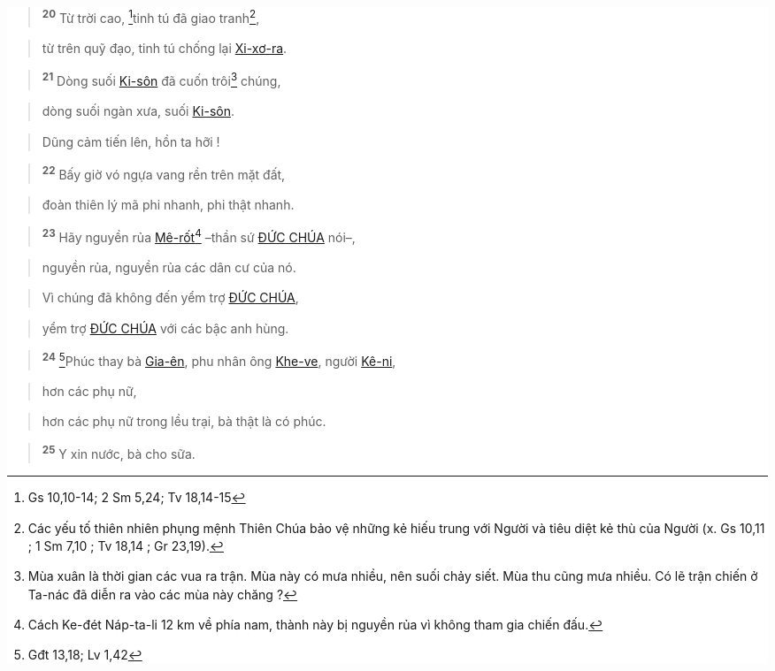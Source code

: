 
> <sup><b>20</b></sup> Từ trời cao, [^14@-690c3b8b-1a9f-40b3-8d92-3e50c49de634]tinh tú đã giao tranh[^13-690c3b8b-1a9f-40b3-8d92-3e50c49de634],
>


> từ trên quỹ đạo, tinh tú chống lại [Xi-xơ-ra]().
>


> <sup><b>21</b></sup> Dòng suối [Ki-sôn]() đã cuốn trôi[^14-690c3b8b-1a9f-40b3-8d92-3e50c49de634] chúng,
>


> dòng suối ngàn xưa, suối [Ki-sôn]().
>


> Dũng cảm tiến lên, hồn ta hỡi !
>


> <sup><b>22</b></sup> Bấy giờ vó ngựa vang rền trên mặt đất,
>


> đoàn thiên lý mã phi nhanh, phi thật nhanh.
>


> <sup><b>23</b></sup> Hãy nguyền rủa [Mê-rốt]()[^15-690c3b8b-1a9f-40b3-8d92-3e50c49de634] –thần sứ [ĐỨC CHÚA]() nói–,
>


> nguyền rủa, nguyền rủa các dân cư của nó.
>


> Vì chúng đã không đến yểm trợ [ĐỨC CHÚA](),
>


> yểm trợ [ĐỨC CHÚA]() với các bậc anh hùng.
>


> <sup><b>24</b></sup> [^15@-690c3b8b-1a9f-40b3-8d92-3e50c49de634]Phúc thay bà [Gia-ên](), phu nhân ông [Khe-ve](), người [Kê-ni](),
>


> hơn các phụ nữ,
>


> hơn các phụ nữ trong lều trại, bà thật là có phúc.
>


> <sup><b>25</b></sup> Y xin nước, bà cho sữa.
>



[^1-690c3b8b-1a9f-40b3-8d92-3e50c49de634]: Nghi thức tham dự thánh chiến (x. Đnl 32,42). Các chiến binh phải dâng hiến cho Thiên Chúa như các na-dia (x. Tl 13,5 ; 16,17), tóc để dài cho đến khi cuộc chiến kết thúc.
[^2-690c3b8b-1a9f-40b3-8d92-3e50c49de634]: Thi nhân hát thay cho dân.
[^3-690c3b8b-1a9f-40b3-8d92-3e50c49de634]: Cc. 4-5 mô tả Đức Chúa ngự đến cứu giúp dân. Người xuất hiện từ sa mạc để dẫn đầu các chi tộc (x. Tv 68,8).
[^4-690c3b8b-1a9f-40b3-8d92-3e50c49de634]: Khi Thiên Chúa hành động, tất cả đều đảo lộn (x. 1 V 19,11-12 ; Tv 18,8-16 ; 68,9 ; 97,2-5 ; Kb 3,3-12 ; 2 Sm 22,8-16).
[^5-690c3b8b-1a9f-40b3-8d92-3e50c49de634]: ds : c.7bc : *... cho tới khi tôi là Đơ-vô-ra đứng lên, tôi đứng lên như ...*. Khó hiểu. Vì thế dựa theo các bản dịch khác, phiên dịch cho dễ hiểu hơn.
[^6-690c3b8b-1a9f-40b3-8d92-3e50c49de634]: Dân Ít-ra-en bỏ Đức Chúa để thờ tà thần, tất sẽ bị trừng phạt. Chiến tranh là phương thức Đức Chúa năng dùng để sửa trị dân Người.
[^7-690c3b8b-1a9f-40b3-8d92-3e50c49de634]: Lừa là phương tiện đi lại của những bậc thủ lãnh, giàu có.
[^8-690c3b8b-1a9f-40b3-8d92-3e50c49de634]: Giếng nước hoặc bồn nước là nơi người ta tụ lại để uống nước và cho đoàn vật uống nước, hoặc để chia các cánh quân đi chiến đấu.
[^9-690c3b8b-1a9f-40b3-8d92-3e50c49de634]: Kêu gọi trả thù dân Ca-na-an, vì họ đã áp bức dân Ít-ra-en.
[^10-690c3b8b-1a9f-40b3-8d92-3e50c49de634]: Nối với c.11d. Câu này có nghĩa : mở cửa xông ra chiến trận, không sợ hãi kẻ thù.
[^11-690c3b8b-1a9f-40b3-8d92-3e50c49de634]: Ở 4,10 chỉ có Dơ-vu-lun và Náp-ta-li. Còn 5,14-15 có thêm các chi tộc khác. Điều này cho thấy cuộc chiến chống lại dân Ca-na-an đã lôi kéo các chi tộc liên minh với nhau. – Ma-khia thay cho Mơ-na-se, vì là con cả của Mơ-na-se (Gs 17,1 ; Ds 26,29).
[^12-690c3b8b-1a9f-40b3-8d92-3e50c49de634]: Cc. 15d-17 cho thấy các chi tộc không tham gia cuộc chiến vì họ không bị trực tiếp đe doạ. Rưu-vên và Ga-la-át nhờ ở bên kia sông Gio-đan ; Đan và A-se ở miền duyên hải do đó họ được an toàn.
[^13-690c3b8b-1a9f-40b3-8d92-3e50c49de634]: Các yếu tố thiên nhiên phụng mệnh Thiên Chúa bảo vệ những kẻ hiếu trung với Người và tiêu diệt kẻ thù của Người (x. Gs 10,11 ; 1 Sm 7,10 ; Tv 18,14 ; Gr 23,19).
[^14-690c3b8b-1a9f-40b3-8d92-3e50c49de634]: Mùa xuân là thời gian các vua ra trận. Mùa này có mưa nhiều, nên suối chảy siết. Mùa thu cũng mưa nhiều. Có lẽ trận chiến ở Ta-nác đã diễn ra vào các mùa này chăng ?
[^15-690c3b8b-1a9f-40b3-8d92-3e50c49de634]: Cách Ke-đét Náp-ta-li 12 km về phía nam, thành này bị nguyền rủa vì không tham gia chiến đấu.
[^16-690c3b8b-1a9f-40b3-8d92-3e50c49de634]: Bà Gia-ên đón tiếp Xi-xơ-ra như một thượng khách, để Xi-xơ-ra không ngờ vực âm mưu của bà.
[^17-690c3b8b-1a9f-40b3-8d92-3e50c49de634]: Xi-xơ-ra vừa mệt vừa khát đã bị bà giết dễ dàng. Tuy nhiên, hành động can đảm khác thường của bà đáng cho hậu thế ca tụng, nhất là ứng nghiệm lời tiên báo của bà Đơ-vô-ra (x. 4,9). Tác giả đề cao vai trò người phụ nữ.
[^18-690c3b8b-1a9f-40b3-8d92-3e50c49de634]: Cc. 28-30 mô tả nỗi đợi chờ nôn nóng của bà mẹ Xi-xơ-ra ; trong khi đó công chúa khôn ngoan nhất trấn an bà và đưa ra niềm hy vọng tràn trề : những chiến lợi phẩm cao quý. Tác giả nêu lên một bi kịch rất tuyệt vời.
[^19-690c3b8b-1a9f-40b3-8d92-3e50c49de634]: Kẻ thù của dân cũng là kẻ thù của Đức Chúa, nên đáng bị trừng trị (x. Tv 68,3 ; 73,27 ; 1 Sm 2,9).
[^1@-690c3b8b-1a9f-40b3-8d92-3e50c49de634]: Tv 2,10
[^2@-690c3b8b-1a9f-40b3-8d92-3e50c49de634]: Đnl 32,3
[^3@-690c3b8b-1a9f-40b3-8d92-3e50c49de634]: Xh 19,16; Đnl 33,2; Tv 68,8-9
[^4@-690c3b8b-1a9f-40b3-8d92-3e50c49de634]: Tv 97,5
[^5@-690c3b8b-1a9f-40b3-8d92-3e50c49de634]: Đnl 33,2
[^6@-690c3b8b-1a9f-40b3-8d92-3e50c49de634]: Tl 3,31
[^7@-690c3b8b-1a9f-40b3-8d92-3e50c49de634]: Tl 4,17
[^8@-690c3b8b-1a9f-40b3-8d92-3e50c49de634]: Is 33,8
[^9@-690c3b8b-1a9f-40b3-8d92-3e50c49de634]: 1 Sm 13,19-22
[^10@-690c3b8b-1a9f-40b3-8d92-3e50c49de634]: Ds 26,29; Gs 17,1
[^11@-690c3b8b-1a9f-40b3-8d92-3e50c49de634]: Ds 32,1
[^12@-690c3b8b-1a9f-40b3-8d92-3e50c49de634]: Gs 19,40
[^13@-690c3b8b-1a9f-40b3-8d92-3e50c49de634]: Tl 4,14; Tv 48,5
[^14@-690c3b8b-1a9f-40b3-8d92-3e50c49de634]: Gs 10,10-14; 2 Sm 5,24; Tv 18,14-15
[^15@-690c3b8b-1a9f-40b3-8d92-3e50c49de634]: Gđt 13,18; Lv 1,42
[^16@-690c3b8b-1a9f-40b3-8d92-3e50c49de634]: 2 Sm 23,4; Đn 12,3; Mt 13,43
[^17@-690c3b8b-1a9f-40b3-8d92-3e50c49de634]: Tl 3,11.30; 8,28